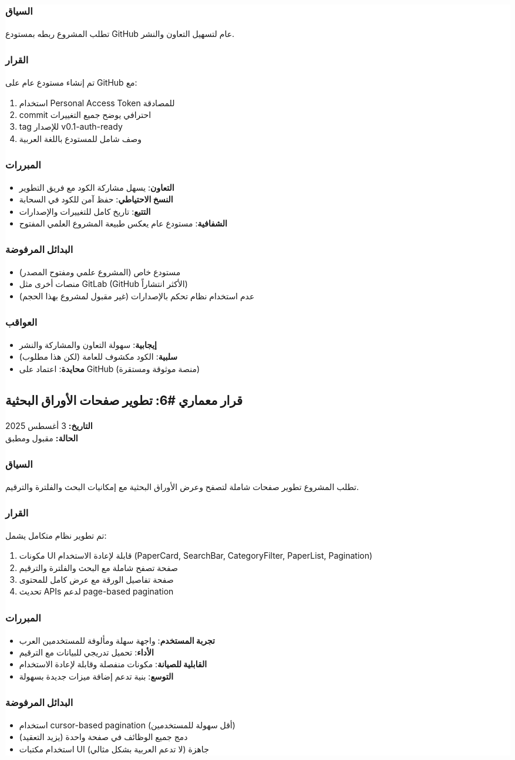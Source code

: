 ### السياق
تطلب المشروع ربطه بمستودع GitHub عام لتسهيل التعاون والنشر.

### القرار
تم إنشاء مستودع عام على GitHub مع:
1. استخدام Personal Access Token للمصادقة
2. commit احترافي يوضح جميع التغييرات
3. tag للإصدار v0.1-auth-ready
4. وصف شامل للمستودع باللغة العربية

### المبررات
- **التعاون**: يسهل مشاركة الكود مع فريق التطوير
- **النسخ الاحتياطي**: حفظ آمن للكود في السحابة
- **التتبع**: تاريخ كامل للتغييرات والإصدارات
- **الشفافية**: مستودع عام يعكس طبيعة المشروع العلمي المفتوح

### البدائل المرفوضة
- مستودع خاص (المشروع علمي ومفتوح المصدر)
- منصات أخرى مثل GitLab (GitHub الأكثر انتشاراً)
- عدم استخدام نظام تحكم بالإصدارات (غير مقبول لمشروع بهذا الحجم)

### العواقب
- **إيجابية**: سهولة التعاون والمشاركة والنشر
- **سلبية**: الكود مكشوف للعامة (لكن هذا مطلوب)
- **محايدة**: اعتماد على GitHub (منصة موثوقة ومستقرة)


## قرار معماري #6: تطوير صفحات الأوراق البحثية
**التاريخ:** 3 أغسطس 2025  
**الحالة:** مقبول ومطبق

### السياق
تطلب المشروع تطوير صفحات شاملة لتصفح وعرض الأوراق البحثية مع إمكانيات البحث والفلترة والترقيم.

### القرار
تم تطوير نظام متكامل يشمل:
1. مكونات UI قابلة لإعادة الاستخدام (PaperCard, SearchBar, CategoryFilter, PaperList, Pagination)
2. صفحة تصفح شاملة مع البحث والفلترة والترقيم
3. صفحة تفاصيل الورقة مع عرض كامل للمحتوى
4. تحديث APIs لدعم page-based pagination

### المبررات
- **تجربة المستخدم**: واجهة سهلة ومألوفة للمستخدمين العرب
- **الأداء**: تحميل تدريجي للبيانات مع الترقيم
- **القابلية للصيانة**: مكونات منفصلة وقابلة لإعادة الاستخدام
- **التوسع**: بنية تدعم إضافة ميزات جديدة بسهولة

### البدائل المرفوضة
- استخدام cursor-based pagination (أقل سهولة للمستخدمين)
- دمج جميع الوظائف في صفحة واحدة (يزيد التعقيد)
- استخدام مكتبات UI جاهزة (لا تدعم العربية بشكل مثالي)
